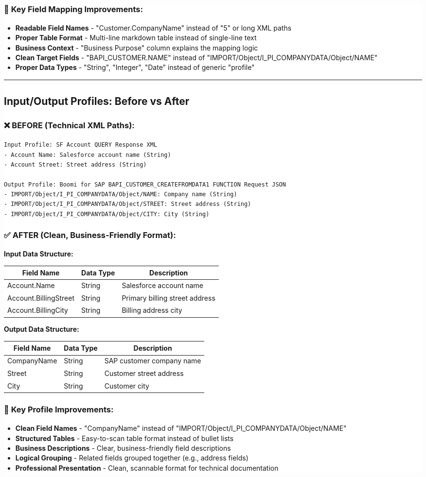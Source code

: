 ### 🎯 **Key Field Mapping Improvements:**
- **Readable Field Names** - "Customer.CompanyName" instead of "5" or long XML paths
- **Proper Table Format** - Multi-line markdown table instead of single-line text
- **Business Context** - "Business Purpose" column explains the mapping logic
- **Clean Target Fields** - "BAPI_CUSTOMER.NAME" instead of "IMPORT/Object/I_PI_COMPANYDATA/Object/NAME"
- **Proper Data Types** - "String", "Integer", "Date" instead of generic "profile"

---

## Input/Output Profiles: Before vs After

### ❌ **BEFORE (Technical XML Paths):**
```
Input Profile: SF Account QUERY Response XML
- Account Name: Salesforce account name (String)
- Account Street: Street address (String)

Output Profile: Boomi for SAP BAPI_CUSTOMER_CREATEFROMDATA1 FUNCTION Request JSON
- IMPORT/Object/I_PI_COMPANYDATA/Object/NAME: Company name (String)
- IMPORT/Object/I_PI_COMPANYDATA/Object/STREET: Street address (String)
- IMPORT/Object/I_PI_COMPANYDATA/Object/CITY: City (String)
```

### ✅ **AFTER (Clean, Business-Friendly Format):**

**Input Data Structure:**

| Field Name | Data Type | Description |
|------------|-----------|-------------|
| Account.Name | String | Salesforce account name |
| Account.BillingStreet | String | Primary billing street address |
| Account.BillingCity | String | Billing address city |

**Output Data Structure:**

| Field Name | Data Type | Description |
|------------|-----------|-------------|
| CompanyName | String | SAP customer company name |
| Street | String | Customer street address |
| City | String | Customer city |

### 🎯 **Key Profile Improvements:**
- **Clean Field Names** - "CompanyName" instead of "IMPORT/Object/I_PI_COMPANYDATA/Object/NAME"
- **Structured Tables** - Easy-to-scan table format instead of bullet lists
- **Business Descriptions** - Clear, business-friendly field descriptions
- **Logical Grouping** - Related fields grouped together (e.g., address fields)
- **Professional Presentation** - Clean, scannable format for technical documentation
